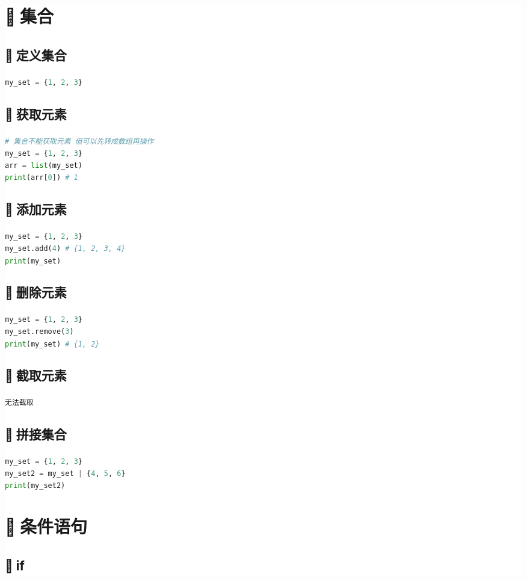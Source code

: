 # 🍎 集合

## 🌲 定义集合

```python
my_set = {1, 2, 3}
```

## 🌲 获取元素

```python
# 集合不能获取元素 但可以先转成数组再操作
my_set = {1, 2, 3}
arr = list(my_set)
print(arr[0]) # 1
```

## 🌲 添加元素

```python
my_set = {1, 2, 3}
my_set.add(4) # {1, 2, 3, 4}
print(my_set) 
```

## 🌲 删除元素

```python
my_set = {1, 2, 3}
my_set.remove(3) 
print(my_set) # {1, 2}
```

## 🌲 截取元素

```python
无法截取
```

## 🌲 拼接集合

```python
my_set = {1, 2, 3}
my_set2 = my_set | {4, 5, 6}
print(my_set2)
```

# 🍎 条件语句

## 🌲 if
